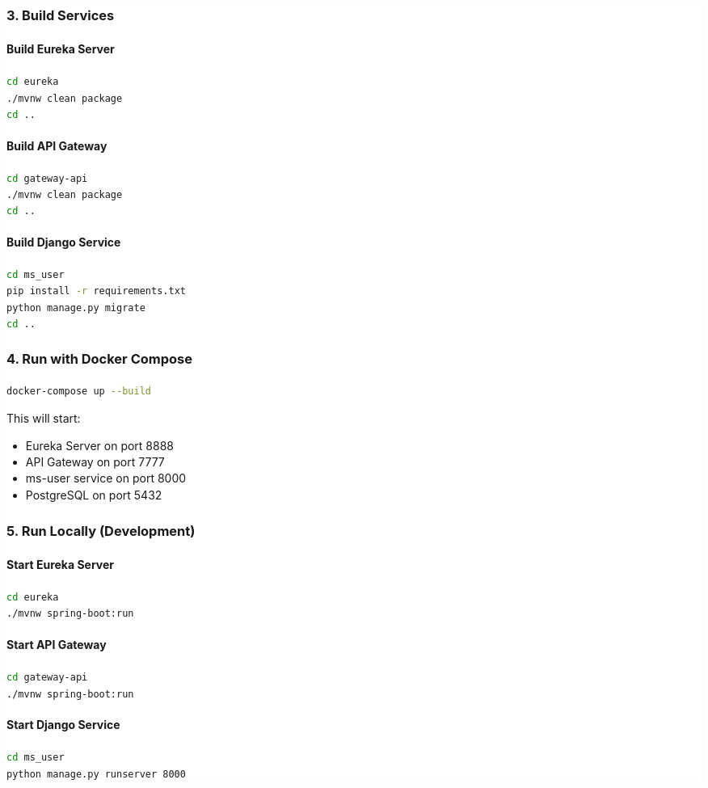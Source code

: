 ### 3. Build Services

#### Build Eureka Server
```bash
cd eureka
./mvnw clean package
cd ..
```

#### Build API Gateway
```bash
cd gateway-api
./mvnw clean package
cd ..
```

#### Build Django Service
```bash
cd ms_user
pip install -r requirements.txt
python manage.py migrate
cd ..
```

### 4. Run with Docker Compose

```bash
docker-compose up --build
```

This will start:
- Eureka Server on port 8888
- API Gateway on port 7777
- ms-user service on port 8000
- PostgreSQL on port 5432

### 5. Run Locally (Development)

#### Start Eureka Server
```bash
cd eureka
./mvnw spring-boot:run
```

#### Start API Gateway
```bash
cd gateway-api
./mvnw spring-boot:run
```

#### Start Django Service
```bash
cd ms_user
python manage.py runserver 8000
```
